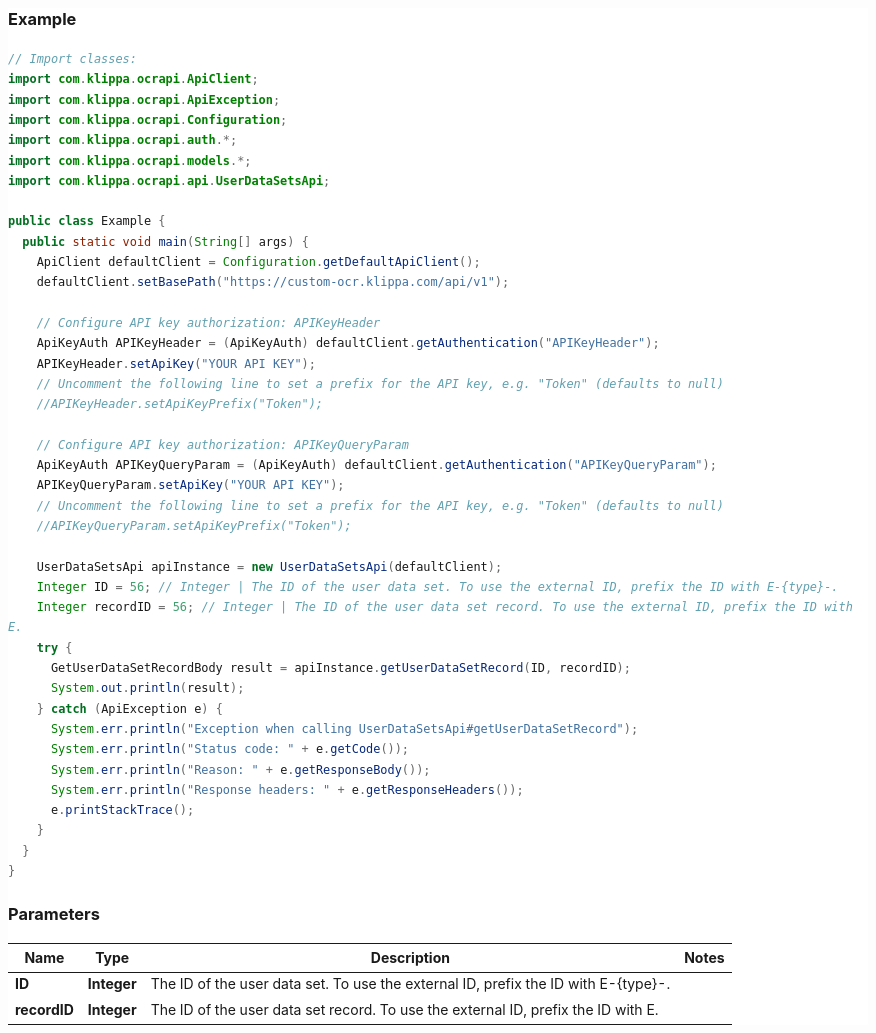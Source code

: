 ### Example
```java
// Import classes:
import com.klippa.ocrapi.ApiClient;
import com.klippa.ocrapi.ApiException;
import com.klippa.ocrapi.Configuration;
import com.klippa.ocrapi.auth.*;
import com.klippa.ocrapi.models.*;
import com.klippa.ocrapi.api.UserDataSetsApi;

public class Example {
  public static void main(String[] args) {
    ApiClient defaultClient = Configuration.getDefaultApiClient();
    defaultClient.setBasePath("https://custom-ocr.klippa.com/api/v1");
    
    // Configure API key authorization: APIKeyHeader
    ApiKeyAuth APIKeyHeader = (ApiKeyAuth) defaultClient.getAuthentication("APIKeyHeader");
    APIKeyHeader.setApiKey("YOUR API KEY");
    // Uncomment the following line to set a prefix for the API key, e.g. "Token" (defaults to null)
    //APIKeyHeader.setApiKeyPrefix("Token");

    // Configure API key authorization: APIKeyQueryParam
    ApiKeyAuth APIKeyQueryParam = (ApiKeyAuth) defaultClient.getAuthentication("APIKeyQueryParam");
    APIKeyQueryParam.setApiKey("YOUR API KEY");
    // Uncomment the following line to set a prefix for the API key, e.g. "Token" (defaults to null)
    //APIKeyQueryParam.setApiKeyPrefix("Token");

    UserDataSetsApi apiInstance = new UserDataSetsApi(defaultClient);
    Integer ID = 56; // Integer | The ID of the user data set. To use the external ID, prefix the ID with E-{type}-.
    Integer recordID = 56; // Integer | The ID of the user data set record. To use the external ID, prefix the ID with E.
    try {
      GetUserDataSetRecordBody result = apiInstance.getUserDataSetRecord(ID, recordID);
      System.out.println(result);
    } catch (ApiException e) {
      System.err.println("Exception when calling UserDataSetsApi#getUserDataSetRecord");
      System.err.println("Status code: " + e.getCode());
      System.err.println("Reason: " + e.getResponseBody());
      System.err.println("Response headers: " + e.getResponseHeaders());
      e.printStackTrace();
    }
  }
}
```

### Parameters

Name | Type | Description  | Notes
------------- | ------------- | ------------- | -------------
 **ID** | **Integer**| The ID of the user data set. To use the external ID, prefix the ID with E-{type}-. |
 **recordID** | **Integer**| The ID of the user data set record. To use the external ID, prefix the ID with E. |
